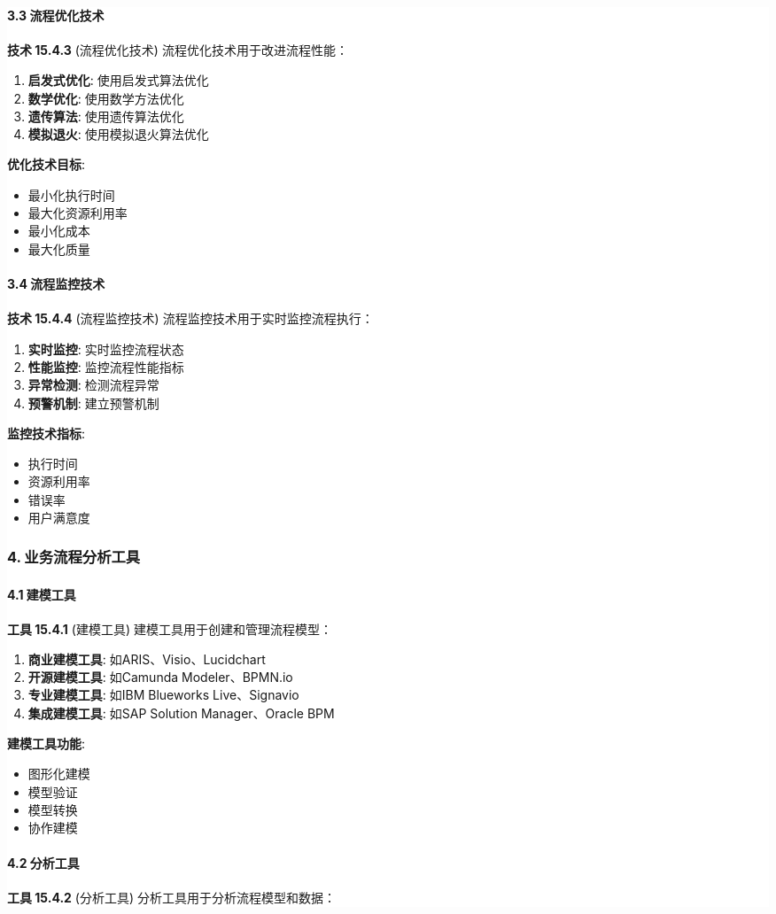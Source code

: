 #### 3.3 流程优化技术

**技术 15.4.3** (流程优化技术)
流程优化技术用于改进流程性能：

1. **启发式优化**: 使用启发式算法优化
2. **数学优化**: 使用数学方法优化
3. **遗传算法**: 使用遗传算法优化
4. **模拟退火**: 使用模拟退火算法优化

**优化技术目标**:

- 最小化执行时间
- 最大化资源利用率
- 最小化成本
- 最大化质量

#### 3.4 流程监控技术

**技术 15.4.4** (流程监控技术)
流程监控技术用于实时监控流程执行：

1. **实时监控**: 实时监控流程状态
2. **性能监控**: 监控流程性能指标
3. **异常检测**: 检测流程异常
4. **预警机制**: 建立预警机制

**监控技术指标**:

- 执行时间
- 资源利用率
- 错误率
- 用户满意度

### 4. 业务流程分析工具

#### 4.1 建模工具

**工具 15.4.1** (建模工具)
建模工具用于创建和管理流程模型：

1. **商业建模工具**: 如ARIS、Visio、Lucidchart
2. **开源建模工具**: 如Camunda Modeler、BPMN.io
3. **专业建模工具**: 如IBM Blueworks Live、Signavio
4. **集成建模工具**: 如SAP Solution Manager、Oracle BPM

**建模工具功能**:

- 图形化建模
- 模型验证
- 模型转换
- 协作建模

#### 4.2 分析工具

**工具 15.4.2** (分析工具)
分析工具用于分析流程模型和数据：

